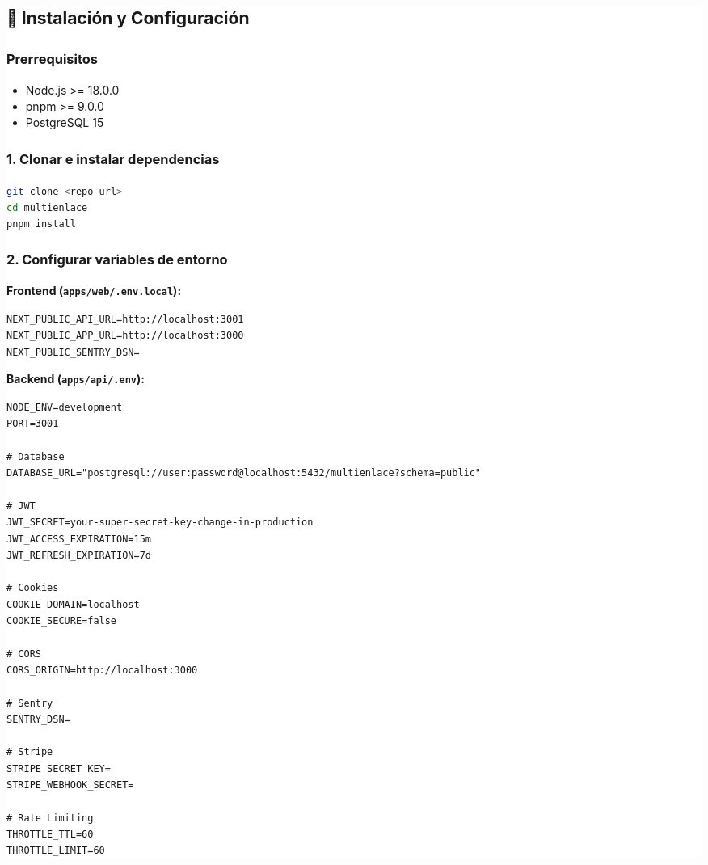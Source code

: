 
## 🚀 Instalación y Configuración

### Prerrequisitos

- Node.js >= 18.0.0
- pnpm >= 9.0.0
- PostgreSQL 15

### 1. Clonar e instalar dependencias

```bash
git clone <repo-url>
cd multienlace
pnpm install
```

### 2. Configurar variables de entorno

**Frontend (`apps/web/.env.local`):**

```env
NEXT_PUBLIC_API_URL=http://localhost:3001
NEXT_PUBLIC_APP_URL=http://localhost:3000
NEXT_PUBLIC_SENTRY_DSN=
```

**Backend (`apps/api/.env`):**

```env
NODE_ENV=development
PORT=3001

# Database
DATABASE_URL="postgresql://user:password@localhost:5432/multienlace?schema=public"

# JWT
JWT_SECRET=your-super-secret-key-change-in-production
JWT_ACCESS_EXPIRATION=15m
JWT_REFRESH_EXPIRATION=7d

# Cookies
COOKIE_DOMAIN=localhost
COOKIE_SECURE=false

# CORS
CORS_ORIGIN=http://localhost:3000

# Sentry
SENTRY_DSN=

# Stripe
STRIPE_SECRET_KEY=
STRIPE_WEBHOOK_SECRET=

# Rate Limiting
THROTTLE_TTL=60
THROTTLE_LIMIT=60
```
